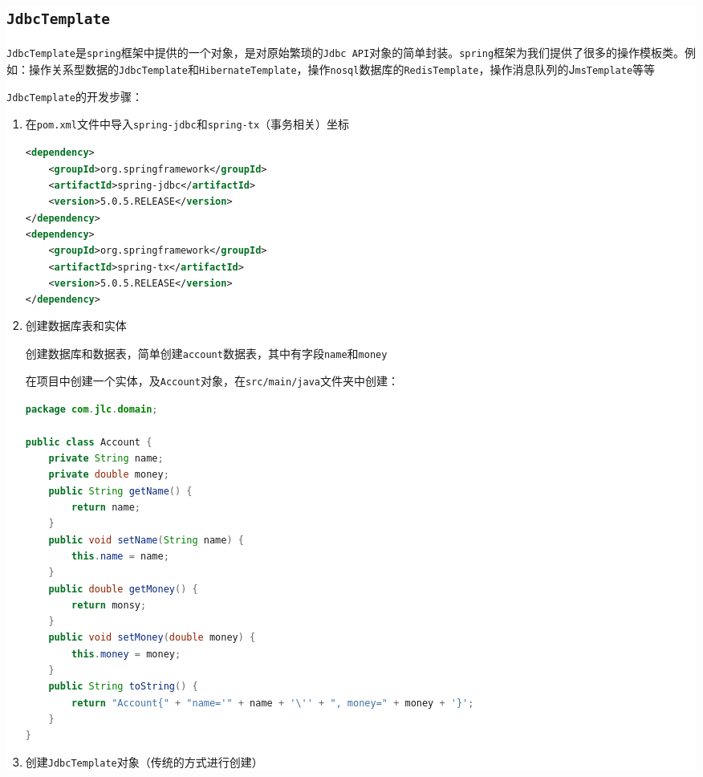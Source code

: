 

## `JdbcTemplate`

`JdbcTemplate`是`spring`框架中提供的一个对象，是对原始繁琐的`Jdbc API`对象的简单封装。`spring`框架为我们提供了很多的操作模板类。例如：操作关系型数据的`JdbcTemplate`和`HibernateTemplate`，操作`nosql`数据库的`RedisTemplate`，操作消息队列的J`msTemplate`等等

`JdbcTemplate`的开发步骤：

1. 在`pom.xml`文件中导入`spring-jdbc`和`spring-tx`（事务相关）坐标

   ```xml
   <dependency>
       <groupId>org.springframework</groupId>
       <artifactId>spring-jdbc</artifactId>
       <version>5.0.5.RELEASE</version>
   </dependency>
   <dependency>
       <groupId>org.springframework</groupId>
       <artifactId>spring-tx</artifactId>
       <version>5.0.5.RELEASE</version>
   </dependency>
   ```

2. 创建数据库表和实体

   创建数据库和数据表，简单创建`account`数据表，其中有字段`name`和`money`

   在项目中创建一个实体，及`Account`对象，在`src/main/java`文件夹中创建：

   ```java
   package com.jlc.domain;
   
   public class Account {
       private String name;
       private double money;
       public String getName() {
           return name;
       }
       public void setName(String name) {
           this.name = name;
       }
       public double getMoney() {
           return monsy;
       }
       public void setMoney(double money) {
           this.money = money;
       }
       public String toString() {
           return "Account{" + "name='" + name + '\'' + ", money=" + money + '}';
       }
   }
   ```

3. 创建`JdbcTemplate`对象（传统的方式进行创建）
